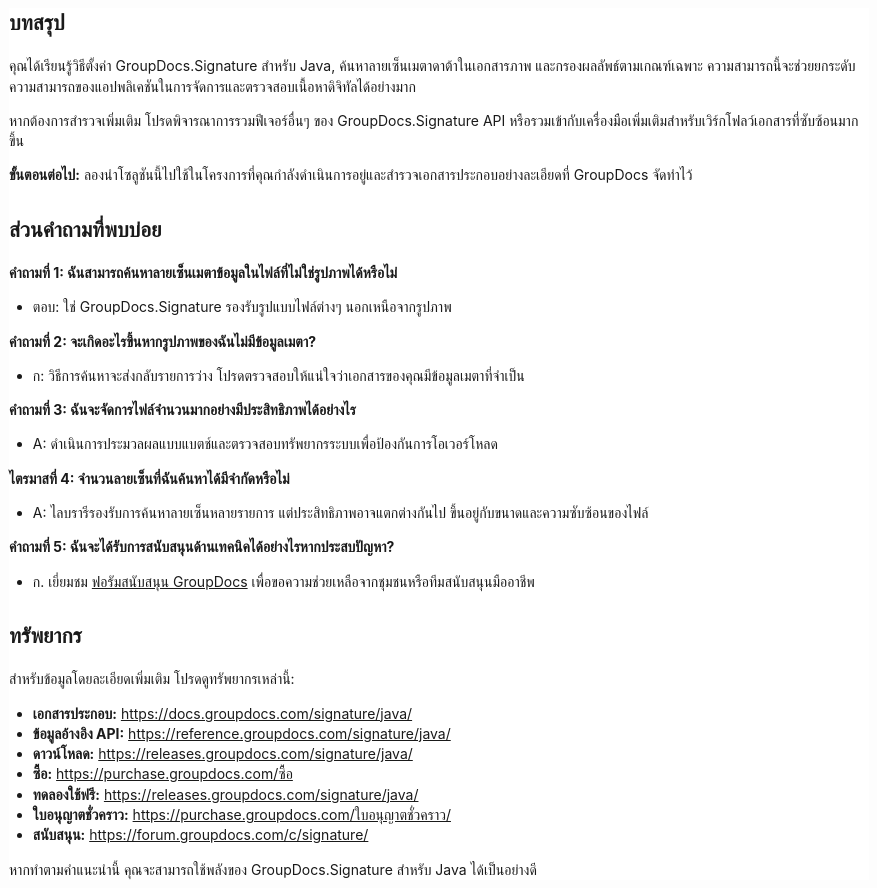 ## บทสรุป

คุณได้เรียนรู้วิธีตั้งค่า GroupDocs.Signature สำหรับ Java, ค้นหาลายเซ็นเมตาดาต้าในเอกสารภาพ และกรองผลลัพธ์ตามเกณฑ์เฉพาะ ความสามารถนี้จะช่วยยกระดับความสามารถของแอปพลิเคชันในการจัดการและตรวจสอบเนื้อหาดิจิทัลได้อย่างมาก

หากต้องการสำรวจเพิ่มเติม โปรดพิจารณาการรวมฟีเจอร์อื่นๆ ของ GroupDocs.Signature API หรือรวมเข้ากับเครื่องมือเพิ่มเติมสำหรับเวิร์กโฟลว์เอกสารที่ซับซ้อนมากขึ้น

**ขั้นตอนต่อไป:** ลองนำโซลูชันนี้ไปใช้ในโครงการที่คุณกำลังดำเนินการอยู่และสำรวจเอกสารประกอบอย่างละเอียดที่ GroupDocs จัดทำไว้ 

## ส่วนคำถามที่พบบ่อย

**คำถามที่ 1: ฉันสามารถค้นหาลายเซ็นเมตาข้อมูลในไฟล์ที่ไม่ใช่รูปภาพได้หรือไม่**
- ตอบ: ใช่ GroupDocs.Signature รองรับรูปแบบไฟล์ต่างๆ นอกเหนือจากรูปภาพ

**คำถามที่ 2: จะเกิดอะไรขึ้นหากรูปภาพของฉันไม่มีข้อมูลเมตา?**
- ก: วิธีการค้นหาจะส่งกลับรายการว่าง โปรดตรวจสอบให้แน่ใจว่าเอกสารของคุณมีข้อมูลเมตาที่จำเป็น

**คำถามที่ 3: ฉันจะจัดการไฟล์จำนวนมากอย่างมีประสิทธิภาพได้อย่างไร**
- A: ดำเนินการประมวลผลแบบแบตช์และตรวจสอบทรัพยากรระบบเพื่อป้องกันการโอเวอร์โหลด

**ไตรมาสที่ 4: จำนวนลายเซ็นที่ฉันค้นหาได้มีจำกัดหรือไม่**
- A: ไลบรารีรองรับการค้นหาลายเซ็นหลายรายการ แต่ประสิทธิภาพอาจแตกต่างกันไป ขึ้นอยู่กับขนาดและความซับซ้อนของไฟล์

**คำถามที่ 5: ฉันจะได้รับการสนับสนุนด้านเทคนิคได้อย่างไรหากประสบปัญหา?**
- ก. เยี่ยมชม [ฟอรัมสนับสนุน GroupDocs](https://forum.groupdocs.com/c/signature/) เพื่อขอความช่วยเหลือจากชุมชนหรือทีมสนับสนุนมืออาชีพ

## ทรัพยากร

สำหรับข้อมูลโดยละเอียดเพิ่มเติม โปรดดูทรัพยากรเหล่านี้:
- **เอกสารประกอบ:** https://docs.groupdocs.com/signature/java/
- **ข้อมูลอ้างอิง API:** https://reference.groupdocs.com/signature/java/
- **ดาวน์โหลด:** https://releases.groupdocs.com/signature/java/
- **ซื้อ:** https://purchase.groupdocs.com/ซื้อ
- **ทดลองใช้ฟรี:** https://releases.groupdocs.com/signature/java/
- **ใบอนุญาตชั่วคราว:** https://purchase.groupdocs.com/ใบอนุญาตชั่วคราว/
- **สนับสนุน:** https://forum.groupdocs.com/c/signature/ 

หากทำตามคำแนะนำนี้ คุณจะสามารถใช้พลังของ GroupDocs.Signature สำหรับ Java ได้เป็นอย่างดี